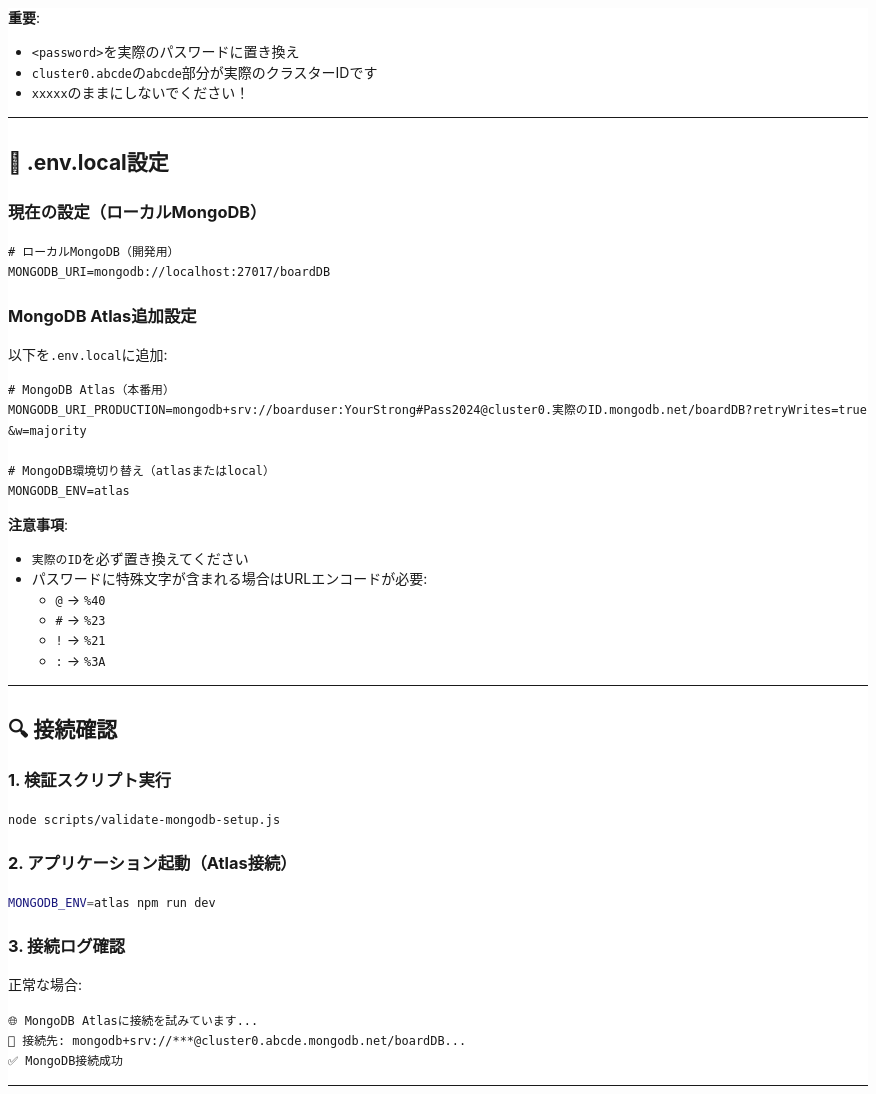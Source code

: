 **重要**: 
- `<password>`を実際のパスワードに置き換え
- `cluster0.abcde`の`abcde`部分が実際のクラスターIDです
- `xxxxx`のままにしないでください！

---

## 📝 .env.local設定

### 現在の設定（ローカルMongoDB）
```env
# ローカルMongoDB（開発用）
MONGODB_URI=mongodb://localhost:27017/boardDB
```

### MongoDB Atlas追加設定

以下を`.env.local`に追加:

```env
# MongoDB Atlas（本番用）
MONGODB_URI_PRODUCTION=mongodb+srv://boarduser:YourStrong#Pass2024@cluster0.実際のID.mongodb.net/boardDB?retryWrites=true&w=majority

# MongoDB環境切り替え（atlasまたはlocal）
MONGODB_ENV=atlas
```

**注意事項**:
- `実際のID`を必ず置き換えてください
- パスワードに特殊文字が含まれる場合はURLエンコードが必要:
  - `@` → `%40`
  - `#` → `%23`
  - `!` → `%21`
  - `:` → `%3A`

---

## 🔍 接続確認

### 1. 検証スクリプト実行
```bash
node scripts/validate-mongodb-setup.js
```

### 2. アプリケーション起動（Atlas接続）
```bash
MONGODB_ENV=atlas npm run dev
```

### 3. 接続ログ確認
正常な場合:
```
🌐 MongoDB Atlasに接続を試みています...
📍 接続先: mongodb+srv://***@cluster0.abcde.mongodb.net/boardDB...
✅ MongoDB接続成功
```

---